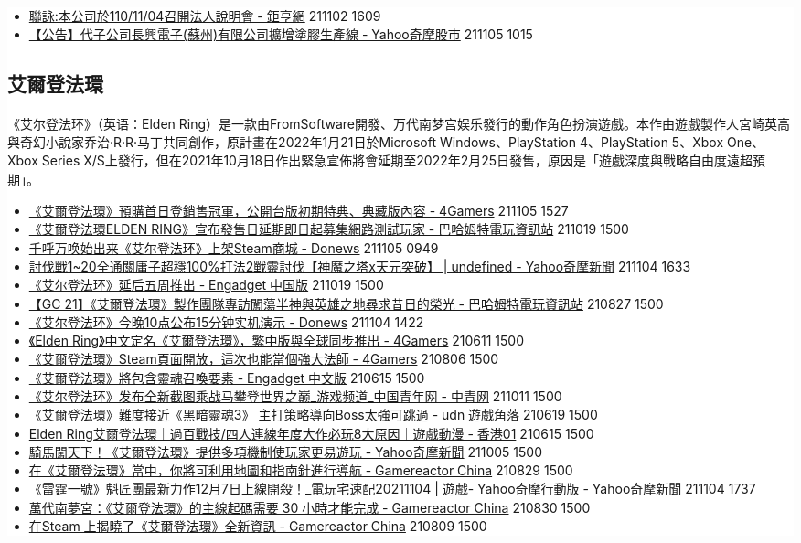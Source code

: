 - [聯詠:本公司於110/11/04召開法人說明會 - 鉅亨網](https://news.cnyes.com/news/id/4759783 "聯詠:本公司於110/11/04召開法人說明會 - 鉅亨網") 211102 1609
- [【公告】代子公司長興電子(蘇州)有限公司擴增塗膠生產線 - Yahoo奇摩股市](https://tw.stock.yahoo.com/news/%E5%85%AC%E5%91%8A-%E4%BB%A3%E5%AD%90%E5%85%AC%E5%8F%B8%E9%95%B7%E8%88%88%E9%9B%BB%E5%AD%90-%E8%98%87%E5%B7%9E-%E6%9C%89%E9%99%90%E5%85%AC%E5%8F%B8%E6%93%B4%E5%A2%9E%E5%A1%97%E8%86%A0%E7%94%9F%E7%94%A2%E7%B7%9A-083502176.html "【公告】代子公司長興電子(蘇州)有限公司擴增塗膠生產線 - Yahoo奇摩股市") 211105 1015

## 艾爾登法環

《艾尔登法环》（英语：Elden Ring）是一款由FromSoftware開發、万代南梦宫娱乐發行的動作角色扮演遊戲。本作由遊戲製作人宮崎英高與奇幻小說家乔治·R·R·马丁共同創作，原計畫在2022年1月21日於Microsoft Windows、PlayStation 4、PlayStation 5、Xbox One、Xbox Series X/S上發行，但在2021年10月18日作出緊急宣佈將會延期至2022年2月25日發售，原因是「遊戲深度與戰略自由度遠超預期」。
- [《艾爾登法環》預購首日登銷售冠軍，公開台版初期特典、典藏版內容 - 4Gamers](https://www.4gamers.com.tw/news/detail/50737/elden-ring-release-physical-collectors-edition "《艾爾登法環》預購首日登銷售冠軍，公開台版初期特典、典藏版內容 - 4Gamers") 211105 1527
- [《艾爾登法環ELDEN RING》宣布發售日延期即日起募集網路測試玩家 - 巴哈姆特電玩資訊站](https://gnn.gamer.com.tw/detail.php?sn=222595 "《艾爾登法環ELDEN RING》宣布發售日延期即日起募集網路測試玩家 - 巴哈姆特電玩資訊站") 211019 1500
- [千呼万唤始出来《艾尔登法环》上架Steam商城 - Donews](https://www.donews.com/news/detail/3/3180040.html "千呼万唤始出来《艾尔登法环》上架Steam商城 - Donews") 211105 0949
- [討伐戰1~20全通關庸子超穩100%打法2戰靈討伐【神魔之塔x天元突破】 | undefined - Yahoo奇摩新聞](https://tw.yahoo.com/tv/%E8%A8%8E%E4%BC%90%E6%88%B01-20%E5%85%A8%E9%80%9A%E9%97%9C-%E5%BA%B8%E5%AD%90%E8%B6%85%E7%A9%A9100-%E6%89%93%E6%B3%95-2%E6%88%B0%E9%9D%88%E8%A8%8E%E4%BC%90-083357353.html "討伐戰1~20全通關庸子超穩100%打法2戰靈討伐【神魔之塔x天元突破】 | undefined - Yahoo奇摩新聞") 211104 1633
- [《艾尔登法环》延后五周推出 - Engadget 中国版](https://cn.engadget.com/elden-ring-delay-release-date-closed-network-test-020003409.html "《艾尔登法环》延后五周推出 - Engadget 中国版") 211019 1500
- [【GC 21】《艾爾登法環》製作團隊專訪闖蕩半神與英雄之地尋求昔日的榮光 - 巴哈姆特電玩資訊站](https://gnn.gamer.com.tw/detail.php?sn=220192 "【GC 21】《艾爾登法環》製作團隊專訪闖蕩半神與英雄之地尋求昔日的榮光 - 巴哈姆特電玩資訊站") 210827 1500
- [《艾尔登法环》今晚10点公布15分钟实机演示 - Donews](https://www.donews.com/news/detail/3/3179926.html "《艾尔登法环》今晚10点公布15分钟实机演示 - Donews") 211104 1422
- [《Elden Ring》中文定名《艾爾登法環》，繁中版與全球同步推出 - 4Gamers](https://www.4gamers.com.tw/news/detail/48428/elden-ring-chinese-edition-has-a-release-date "《Elden Ring》中文定名《艾爾登法環》，繁中版與全球同步推出 - 4Gamers") 210611 1500
- [《艾爾登法環》Steam頁面開放，這次也能當個強大法師 - 4Gamers](https://www.4gamers.com.tw/news/detail/49366/elden-ring-steam-store-page-released "《艾爾登法環》Steam頁面開放，這次也能當個強大法師 - 4Gamers") 210806 1500
- [《艾爾登法環》將包含靈魂召喚要素 - Engadget 中文版](https://chinese.engadget.com/elden-ring-details-multiplayer-summons-character-creator-073049627.html "《艾爾登法環》將包含靈魂召喚要素 - Engadget 中文版") 210615 1500
- [《艾尔登法环》发布全新截图乘战马攀登世界之巅_游戏频道_中国青年网 - 中青网](http://youxi.youth.cn/yw/202110/t20211011_13255176.htm "《艾尔登法环》发布全新截图乘战马攀登世界之巅_游戏频道_中国青年网 - 中青网") 211011 1500
- [《艾爾登法環》難度接近《黑暗靈魂3》 主打策略導向Boss太強可跳過 - udn 遊戲角落](https://game.udn.com/game/story/122089/5541489 "《艾爾登法環》難度接近《黑暗靈魂3》 主打策略導向Boss太強可跳過 - udn 遊戲角落") 210619 1500
- [Elden Ring艾爾登法環｜過百戰技/四人連線年度大作必玩8大原因｜遊戲動漫 - 香港01](https://www.hk01.com/%E9%81%8A%E6%88%B2%E5%8B%95%E6%BC%AB/638406/elden-ring%E8%89%BE%E7%88%BE%E7%99%BB%E6%B3%95%E7%92%B0-%E9%81%8E%E7%99%BE%E6%88%B0%E6%8A%80-%E5%9B%9B%E4%BA%BA%E9%80%A3%E7%B7%9A-%E5%B9%B4%E5%BA%A6%E5%A4%A7%E4%BD%9C%E5%BF%85%E7%8E%A98%E5%A4%A7%E5%8E%9F%E5%9B%A0 "Elden Ring艾爾登法環｜過百戰技/四人連線年度大作必玩8大原因｜遊戲動漫 - 香港01") 210615 1500
- [騎馬闖天下！《艾爾登法環》提供多項機制使玩家更易遊玩 - Yahoo奇摩新聞](https://tw.news.yahoo.com/%E9%A8%8E%E9%A6%AC%E9%97%96%E5%A4%A9%E4%B8%8B-%E8%89%BE%E7%88%BE%E7%99%BB%E6%B3%95%E7%92%B0-%E6%8F%90%E4%BE%9B%E5%A4%9A%E9%A0%85%E6%A9%9F%E5%88%B6%E4%BD%BF%E7%8E%A9%E5%AE%B6%E6%9B%B4%E6%98%93%E9%81%8A%E7%8E%A9-085410319.html "騎馬闖天下！《艾爾登法環》提供多項機制使玩家更易遊玩 - Yahoo奇摩新聞") 211005 1500
- [在《艾爾登法環》當中，你將可利用地圖和指南針進行導航 - Gamereactor China](https://www.gamereactor.cn/news/279583/%E5%9C%A8%E3%80%8A%E8%89%BE%E7%88%BE%E7%99%BB%E6%B3%95%E7%92%B0%E3%80%8B%E7%95%B6%E4%B8%AD%EF%BC%8C%E4%BD%A0%E5%B0%87%E5%8F%AF%E5%88%A9%E7%94%A8%E5%9C%B0%E5%9C%96%E5%92%8C%E6%8C%87%E5%8D%97%E9%87%9D%E9%80%B2%E8%A1%8C%E5%B0%8E%E8%88%AA/ "在《艾爾登法環》當中，你將可利用地圖和指南針進行導航 - Gamereactor China") 210829 1500
- [《雷霆一號》魁匠團最新力作12月7日上線開殺！_電玩宅速配20211104 | 遊戲- Yahoo奇摩行動版 - Yahoo奇摩新聞](https://tw.games.yahoo.com/%E9%9B%B7%E9%9C%86-%E8%99%9F-%E9%AD%81%E5%8C%A0%E5%9C%98%E6%9C%80%E6%96%B0%E5%8A%9B%E4%BD%9C-12%E6%9C%887%E6%97%A5%E4%B8%8A%E7%B7%9A%E9%96%8B%E6%AE%BA-%E9%9B%BB%E7%8E%A9%E5%AE%85%E9%80%9F%E9%85%8D20211104-093757862.html "《雷霆一號》魁匠團最新力作12月7日上線開殺！_電玩宅速配20211104 | 遊戲- Yahoo奇摩行動版 - Yahoo奇摩新聞") 211104 1737
- [萬代南夢宮：《艾爾登法環》的主線起碼需要 30 小時才能完成 - Gamereactor China](https://www.gamereactor.cn/news/279613/%E8%90%AC%E4%BB%A3%E5%8D%97%E5%A4%A2%E5%AE%AE%EF%BC%9A%E3%80%8A%E8%89%BE%E7%88%BE%E7%99%BB%E6%B3%95%E7%92%B0%E3%80%8B%E7%9A%84%E4%B8%BB%E7%B7%9A%E8%B5%B7%E7%A2%BC%E9%9C%80%E8%A6%81+30+%E5%B0%8F%E6%99%82%E6%89%8D%E8%83%BD%E5%AE%8C%E6%88%90/ "萬代南夢宮：《艾爾登法環》的主線起碼需要 30 小時才能完成 - Gamereactor China") 210830 1500
- [在Steam 上揭曉了《艾爾登法環》全新資訊 - Gamereactor China](https://www.gamereactor.cn/news/275443/%E5%9C%A8Steam+%E4%B8%8A%E6%8F%AD%E6%9B%89%E4%BA%86%E3%80%8A%E8%89%BE%E7%88%BE%E7%99%BB%E6%B3%95%E7%92%B0%E3%80%8B%E5%85%A8%E6%96%B0%E8%B3%87%E8%A8%8A/ "在Steam 上揭曉了《艾爾登法環》全新資訊 - Gamereactor China") 210809 1500